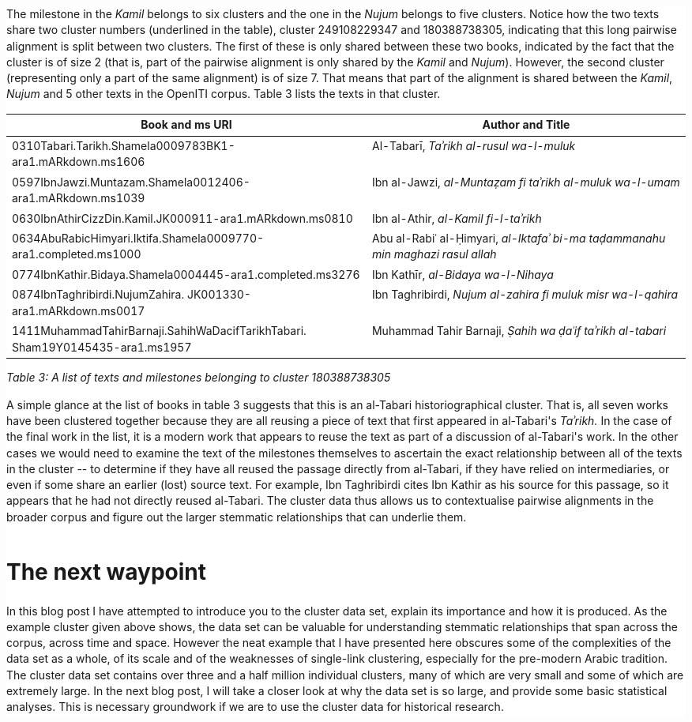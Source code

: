 The milestone in the *Kamil* belongs to six clusters and the one in the *Nujum* belongs to five clusters. Notice how the two texts share two cluster numbers (underlined in the table), cluster 249108229347 and 180388738305, indicating that this long pairwise alignment is split between two clusters. The first of these is only shared between these two books, indicated by the fact that the cluster is of size 2 (that is, part of the pairwise alignment is only shared by the *Kamil* and *Nujum*). However, the second cluster (representing only a part of the same alignment) is of size 7. That means that part of the alignment is shared between the *Kamil*, *Nujum* and 5 other texts in the OpenITI corpus. Table 3 lists the texts in that cluster.



|**Book and ms URI**|**Author and Title**|
|---|---|
|0310Tabari.Tarikh.Shamela0009783BK1-ara1.mARkdown.ms1606|Al-Tabarī, *Taʾrikh al-rusul wa-l-muluk*|
|0597IbnJawzi.Muntazam.Shamela0012406-ara1.mARkdown.ms1039|Ibn al-Jawzi, *al-Muntaẓam fi taʾrikh al-muluk wa-l-umam*|
|0630IbnAthirCizzDin.Kamil.JK000911-ara1.mARkdown.ms0810|Ibn al-Athir, *al-Kamil fi-l-taʾrikh*|
|0634AbuRabicHimyari.Iktifa.Shamela0009770-ara1.completed.ms1000|Abu al-Rabiʿ al-Ḥimyari, *al-Iktafaʾ bi-ma taḍammanahu min maghazi rasul allah*|
|0774IbnKathir.Bidaya.Shamela0004445-ara1.completed.ms3276|Ibn Kathīr, *al-Bidaya wa-l-Nihaya*|
|0874IbnTaghribirdi.NujumZahira. JK001330-ara1.mARkdown.ms0017|Ibn Taghribirdi, *Nujum al-zahira fi muluk misr wa-l-qahira*|
|1411MuhammadTahirBarnaji.SahihWaDacifTarikhTabari. Sham19Y0145435-ara1.ms1957|Muhammad Tahir Barnaji, *Ṣahih wa ḍaʿif taʾrikh al-tabari*|

*Table 3: A list of texts and milestones belonging to cluster 180388738305*

A simple glance at the list of books in table 3 suggests that this is an al-Tabari historiographical cluster. That is, all seven works have been clustered together because they are all reusing a piece of text that first appeared in al-Tabari's *Taʾrikh.* In the case of the final work in the list, it is a modern work that appears to reuse the text as part of a discussion of al-Tabari's work. In the other cases we would need to examine the text of the milestones themselves to ascertain the exact relationship between all of the texts in the cluster -- to determine if they have all reused the passage directly from al-Tabari, if they have relied on intermediaries, or even if some share an earlier (lost) source text. For example, Ibn Taghribirdi cites Ibn Kathir as his source for this passage, so it appears that he had not directly reused al-Tabari. The cluster data thus allows us to contextualise pairwise alignments in the broader corpus and figure out the larger stemmatic relationships that can underlie them.

The next waypoint
=================

In this blog post I have attempted to introduce you to the cluster data set, explain its importance and how it is produced. As the example cluster given above shows, the data set can be valuable for understanding stemmatic relationships that span across the corpus, across time and space. However the neat example that I have presented here obscures some of the complexities of the data set as a whole, of its scale and of the weaknesses of single-link clustering, especially for the pre-modern Arabic tradition. The cluster data set contains over three and a half million individual clusters, many of which are very small and some of which are extremely large. In the next blog post, I will take a closer look at why the data set is so large, and provide some basic statistical analyses. This is necessary groundwork if we are to use the cluster data for historical research.

[^1]: If you will excuse the wordplay, I mean this both in the sense of a 'pleasant stroll' through a data set, and to write in a somewhat disorganised fashion -- that is, I will present ideas and thoughts that are in progress.

[^2]: Ryan Cordell, 'Reprinting, Circulation and the Network Author in Antebellum Newspapers', *American Literary History 27.3,* (August, 2015), [*https://doi.org/10.1093/alh/ajv028*](https://doi.org/10.1093/alh/ajv028), 417-445; the (draft) chapter 'Classifying Vignettes, Modeling Hybridity' in Ryan Cordell, David A. Smith, Abby Mullen, Jonathan D. Fitzgerald and Avery Blankenship, *Going the Rounds: Virality in Nineteenth-Century American Newspapers*, (Minneapolis: University of Minnesota Press, forthcoming, draft chapters available online), [https://manifold.umn.edu/read/untitled-bd3eb0af-fdad-4dd6-9c94-3fd15d522ab6/section/06899e82-8f06-43d2-9fc9-ea04dffef886](https://manifold.umn.edu/read/untitled-bd3eb0af-fdad-4dd6-9c94-3fd15d522ab6/section/06899e82-8f06-43d2-9fc9-ea04dffef886).

[^3]: For an example of such a file, see the pairwise file (listed as item 9) in Sarah Bowen Savant and Masoumeh Seydi's Zenodo release for their recent work on 'People versus Books', [https://zenodo.org/record/5074633\#.Yl_LZtrMKUk](https://zenodo.org/record/5074633#.Yl_LZtrMKUk).
